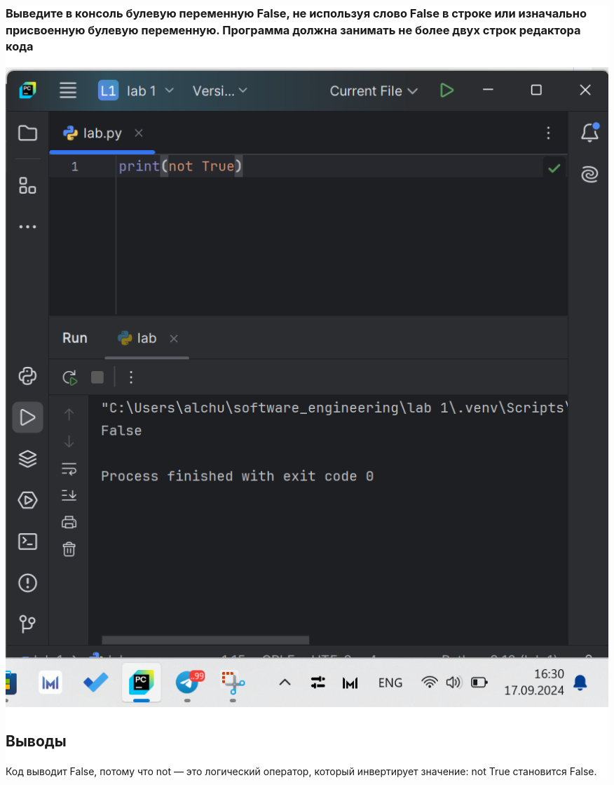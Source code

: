 ### Выведите в консоль булевую переменную False, не используя слово False в строке или изначально присвоенную булевую переменную. Программа должна занимать не более двух строк редактора кода
![Меню](https://github.com/Alexsandra-Chunareva/Sasha-Chunareva/blob/tema2/Files%20of%20Tema2/sam%202/1.png)
## Выводы
Код выводит False, потому что not — это логический оператор, который инвертирует значение: not True становится False.
